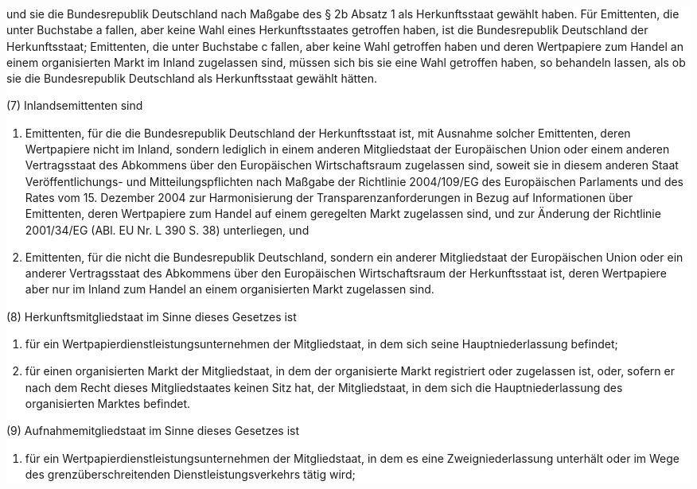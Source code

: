 




und sie die Bundesrepublik Deutschland nach Maßgabe des § 2b Absatz 1
als Herkunftsstaat gewählt haben. Für Emittenten, die unter Buchstabe
a fallen, aber keine Wahl eines Herkunftsstaates getroffen haben, ist
die Bundesrepublik Deutschland der Herkunftsstaat; Emittenten, die
unter Buchstabe c fallen, aber keine Wahl getroffen haben und deren
Wertpapiere zum Handel an einem organisierten Markt im Inland
zugelassen sind, müssen sich bis sie eine Wahl getroffen haben, so
behandeln lassen, als ob sie die Bundesrepublik Deutschland als
Herkunftsstaat gewählt hätten.

(7) Inlandsemittenten sind

1.  Emittenten, für die die Bundesrepublik Deutschland der Herkunftsstaat
    ist, mit Ausnahme solcher Emittenten, deren Wertpapiere nicht im
    Inland, sondern lediglich in einem anderen Mitgliedstaat der
    Europäischen Union oder einem anderen Vertragsstaat des Abkommens über
    den Europäischen Wirtschaftsraum zugelassen sind, soweit sie in diesem
    anderen Staat Veröffentlichungs- und Mitteilungspflichten nach Maßgabe
    der Richtlinie 2004/109/EG des Europäischen Parlaments und des Rates
    vom 15. Dezember 2004 zur Harmonisierung der Transparenzanforderungen
    in Bezug auf Informationen über Emittenten, deren Wertpapiere zum
    Handel auf einem geregelten Markt zugelassen sind, und zur Änderung
    der Richtlinie 2001/34/EG (ABl. EU Nr. L 390 S. 38) unterliegen, und


2.  Emittenten, für die nicht die Bundesrepublik Deutschland, sondern ein
    anderer Mitgliedstaat der Europäischen Union oder ein anderer
    Vertragsstaat des Abkommens über den Europäischen Wirtschaftsraum der
    Herkunftsstaat ist, deren Wertpapiere aber nur im Inland zum Handel an
    einem organisierten Markt zugelassen sind.




(8) Herkunftsmitgliedstaat im Sinne dieses Gesetzes ist

1.  für ein Wertpapierdienstleistungsunternehmen der Mitgliedstaat, in dem
    sich seine Hauptniederlassung befindet;


2.  für einen organisierten Markt der Mitgliedstaat, in dem der
    organisierte Markt registriert oder zugelassen ist, oder, sofern er
    nach dem Recht dieses Mitgliedstaates keinen Sitz hat, der
    Mitgliedstaat, in dem sich die Hauptniederlassung des organisierten
    Marktes befindet.




(9) Aufnahmemitgliedstaat im Sinne dieses Gesetzes ist

1.  für ein Wertpapierdienstleistungsunternehmen der Mitgliedstaat, in dem
    es eine Zweigniederlassung unterhält oder im Wege des
    grenzüberschreitenden Dienstleistungsverkehrs tätig wird;

